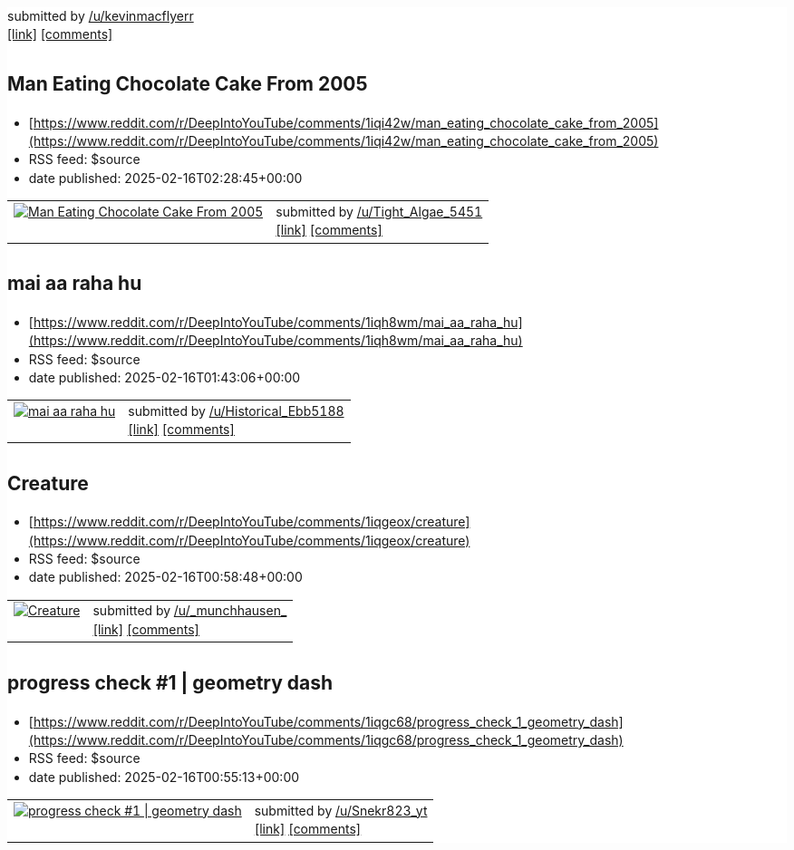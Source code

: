 &#32; submitted by &#32; <a href="https://www.reddit.com/user/kevinmacflyerr"> /u/kevinmacflyerr </a> <br/> <span><a href="https://youtu.be/qrf-KUlc2FU?si=aCTGkxjp6nyBI9ij">[link]</a></span> &#32; <span><a href="https://www.reddit.com/r/DeepIntoYouTube/comments/1iqohto/girl_from_slovenia_with_black_hair_in_black/">[comments]</a></span>

## Man Eating Chocolate Cake From 2005
 - [https://www.reddit.com/r/DeepIntoYouTube/comments/1iqi42w/man_eating_chocolate_cake_from_2005](https://www.reddit.com/r/DeepIntoYouTube/comments/1iqi42w/man_eating_chocolate_cake_from_2005)
 - RSS feed: $source
 - date published: 2025-02-16T02:28:45+00:00

<table> <tr><td> <a href="https://www.reddit.com/r/DeepIntoYouTube/comments/1iqi42w/man_eating_chocolate_cake_from_2005/"> <img src="https://external-preview.redd.it/KPfWUPt-ENfO_ucpOKrFaKRgtYDRye5CpGnhNZVUq6o.jpg?width=320&amp;crop=smart&amp;auto=webp&amp;s=f512c030957b759975dba925c5d0aa009ad219bd" alt="Man Eating Chocolate Cake From 2005" title="Man Eating Chocolate Cake From 2005" /> </a> </td><td> &#32; submitted by &#32; <a href="https://www.reddit.com/user/Tight_Algae_5451"> /u/Tight_Algae_5451 </a> <br/> <span><a href="https://www.youtube.com/watch?v=B3U6cQvHhFk">[link]</a></span> &#32; <span><a href="https://www.reddit.com/r/DeepIntoYouTube/comments/1iqi42w/man_eating_chocolate_cake_from_2005/">[comments]</a></span> </td></tr></table>

## mai aa raha hu
 - [https://www.reddit.com/r/DeepIntoYouTube/comments/1iqh8wm/mai_aa_raha_hu](https://www.reddit.com/r/DeepIntoYouTube/comments/1iqh8wm/mai_aa_raha_hu)
 - RSS feed: $source
 - date published: 2025-02-16T01:43:06+00:00

<table> <tr><td> <a href="https://www.reddit.com/r/DeepIntoYouTube/comments/1iqh8wm/mai_aa_raha_hu/"> <img src="https://external-preview.redd.it/PGusS7lcDmQmXjQ6zkfcUGhh9f5U86Z7RyC5s3Jh5i4.jpg?width=320&amp;crop=smart&amp;auto=webp&amp;s=a73a5e72218af1c366c9525c80a388ac452d3d8c" alt="mai aa raha hu" title="mai aa raha hu" /> </a> </td><td> &#32; submitted by &#32; <a href="https://www.reddit.com/user/Historical_Ebb5188"> /u/Historical_Ebb5188 </a> <br/> <span><a href="https://youtu.be/RKTZtMPJavQ?si=GwnOmhZOiYO53106">[link]</a></span> &#32; <span><a href="https://www.reddit.com/r/DeepIntoYouTube/comments/1iqh8wm/mai_aa_raha_hu/">[comments]</a></span> </td></tr></table>

## Creature
 - [https://www.reddit.com/r/DeepIntoYouTube/comments/1iqgeox/creature](https://www.reddit.com/r/DeepIntoYouTube/comments/1iqgeox/creature)
 - RSS feed: $source
 - date published: 2025-02-16T00:58:48+00:00

<table> <tr><td> <a href="https://www.reddit.com/r/DeepIntoYouTube/comments/1iqgeox/creature/"> <img src="https://external-preview.redd.it/c3rX4jK9hZzOB1JjccMUCSxbMnW8oZSyD5uYNfIIQ2Q.jpg?width=320&amp;crop=smart&amp;auto=webp&amp;s=a706619780dce1eba4c2433a249a93b73be64e6a" alt="Creature" title="Creature" /> </a> </td><td> &#32; submitted by &#32; <a href="https://www.reddit.com/user/_munchhausen_"> /u/_munchhausen_ </a> <br/> <span><a href="https://www.youtube.com/watch?v=GBMRkQ50CxQ">[link]</a></span> &#32; <span><a href="https://www.reddit.com/r/DeepIntoYouTube/comments/1iqgeox/creature/">[comments]</a></span> </td></tr></table>

## progress check #1 | geometry dash
 - [https://www.reddit.com/r/DeepIntoYouTube/comments/1iqgc68/progress_check_1_geometry_dash](https://www.reddit.com/r/DeepIntoYouTube/comments/1iqgc68/progress_check_1_geometry_dash)
 - RSS feed: $source
 - date published: 2025-02-16T00:55:13+00:00

<table> <tr><td> <a href="https://www.reddit.com/r/DeepIntoYouTube/comments/1iqgc68/progress_check_1_geometry_dash/"> <img src="https://external-preview.redd.it/zibaijOBWV8FJg3OeZtNVXfS4u4jC5X8W__3zxLv0xY.jpg?width=320&amp;crop=smart&amp;auto=webp&amp;s=5dd495d7284b6b022ef073446f44ded4fb67c6d8" alt="progress check #1 | geometry dash" title="progress check #1 | geometry dash" /> </a> </td><td> &#32; submitted by &#32; <a href="https://www.reddit.com/user/Snekr823_yt"> /u/Snekr823_yt </a> <br/> <span><a href="https://www.youtube.com/watch?v=0nXpIQHIpbA&amp;t=16s">[link]</a></span> &#32; <span><a href="https://www.reddit.com/r/DeepIntoYouTube/comments/1iqgc68/progress_check_1_geometry_dash/">[comments]</a></span> </td></tr></table>

